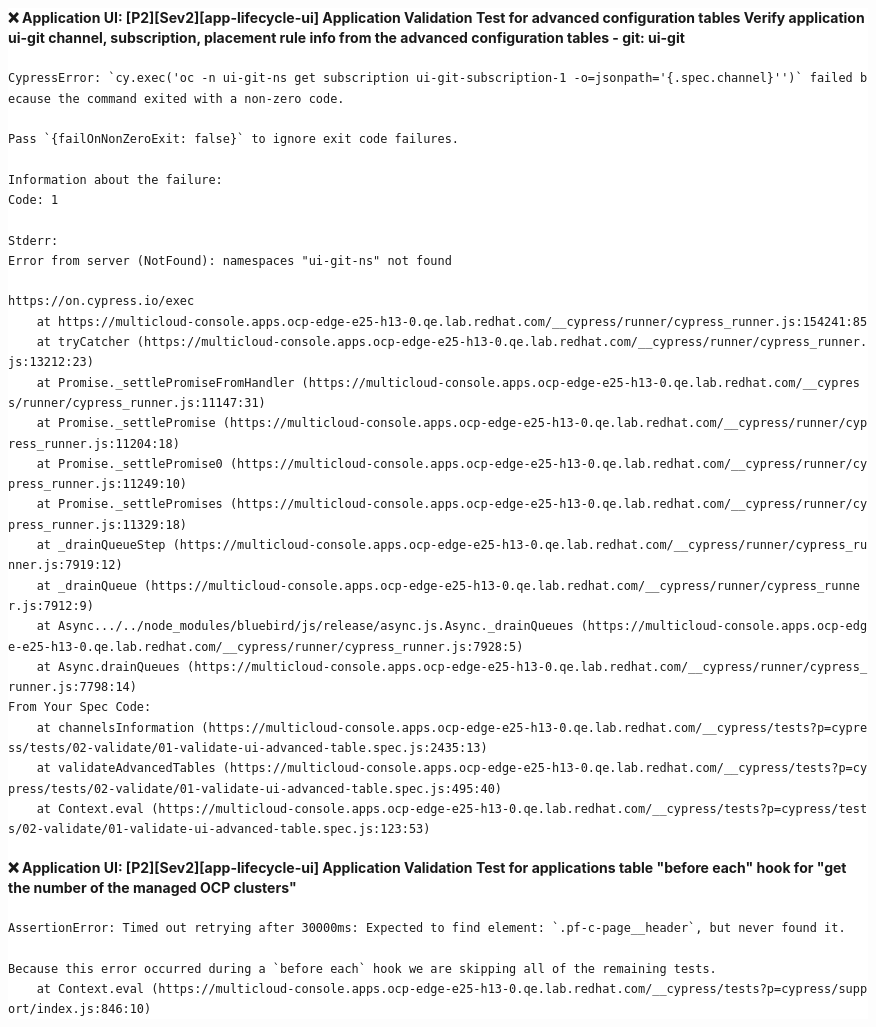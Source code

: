 #### :x: Application UI: [P2][Sev2][app-lifecycle-ui] Application Validation Test for advanced configuration tables Verify application ui-git channel, subscription, placement rule info from the advanced configuration tables - git: ui-git

```
CypressError: `cy.exec('oc -n ui-git-ns get subscription ui-git-subscription-1 -o=jsonpath='{.spec.channel}'')` failed because the command exited with a non-zero code.

Pass `{failOnNonZeroExit: false}` to ignore exit code failures.

Information about the failure:
Code: 1

Stderr:
Error from server (NotFound): namespaces "ui-git-ns" not found

https://on.cypress.io/exec
    at https://multicloud-console.apps.ocp-edge-e25-h13-0.qe.lab.redhat.com/__cypress/runner/cypress_runner.js:154241:85
    at tryCatcher (https://multicloud-console.apps.ocp-edge-e25-h13-0.qe.lab.redhat.com/__cypress/runner/cypress_runner.js:13212:23)
    at Promise._settlePromiseFromHandler (https://multicloud-console.apps.ocp-edge-e25-h13-0.qe.lab.redhat.com/__cypress/runner/cypress_runner.js:11147:31)
    at Promise._settlePromise (https://multicloud-console.apps.ocp-edge-e25-h13-0.qe.lab.redhat.com/__cypress/runner/cypress_runner.js:11204:18)
    at Promise._settlePromise0 (https://multicloud-console.apps.ocp-edge-e25-h13-0.qe.lab.redhat.com/__cypress/runner/cypress_runner.js:11249:10)
    at Promise._settlePromises (https://multicloud-console.apps.ocp-edge-e25-h13-0.qe.lab.redhat.com/__cypress/runner/cypress_runner.js:11329:18)
    at _drainQueueStep (https://multicloud-console.apps.ocp-edge-e25-h13-0.qe.lab.redhat.com/__cypress/runner/cypress_runner.js:7919:12)
    at _drainQueue (https://multicloud-console.apps.ocp-edge-e25-h13-0.qe.lab.redhat.com/__cypress/runner/cypress_runner.js:7912:9)
    at Async.../../node_modules/bluebird/js/release/async.js.Async._drainQueues (https://multicloud-console.apps.ocp-edge-e25-h13-0.qe.lab.redhat.com/__cypress/runner/cypress_runner.js:7928:5)
    at Async.drainQueues (https://multicloud-console.apps.ocp-edge-e25-h13-0.qe.lab.redhat.com/__cypress/runner/cypress_runner.js:7798:14)
From Your Spec Code:
    at channelsInformation (https://multicloud-console.apps.ocp-edge-e25-h13-0.qe.lab.redhat.com/__cypress/tests?p=cypress/tests/02-validate/01-validate-ui-advanced-table.spec.js:2435:13)
    at validateAdvancedTables (https://multicloud-console.apps.ocp-edge-e25-h13-0.qe.lab.redhat.com/__cypress/tests?p=cypress/tests/02-validate/01-validate-ui-advanced-table.spec.js:495:40)
    at Context.eval (https://multicloud-console.apps.ocp-edge-e25-h13-0.qe.lab.redhat.com/__cypress/tests?p=cypress/tests/02-validate/01-validate-ui-advanced-table.spec.js:123:53)
```

#### :x: Application UI: [P2][Sev2][app-lifecycle-ui] Application Validation Test for applications table "before each" hook for "get the number of the managed OCP clusters"

```
AssertionError: Timed out retrying after 30000ms: Expected to find element: `.pf-c-page__header`, but never found it.

Because this error occurred during a `before each` hook we are skipping all of the remaining tests.
    at Context.eval (https://multicloud-console.apps.ocp-edge-e25-h13-0.qe.lab.redhat.com/__cypress/tests?p=cypress/support/index.js:846:10)
```
